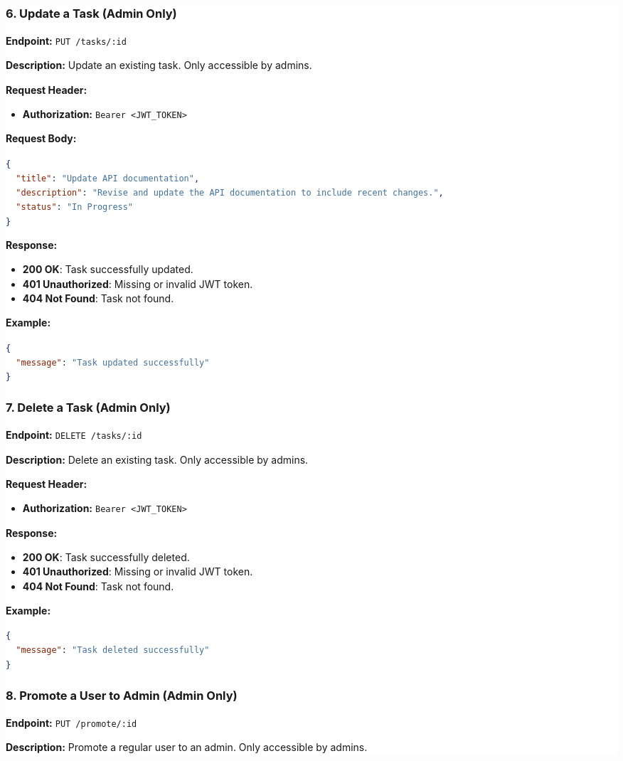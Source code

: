 ### 6. Update a Task (Admin Only)

**Endpoint:** `PUT /tasks/:id`

**Description:** Update an existing task. Only accessible by admins.

**Request Header:**
- **Authorization:** `Bearer <JWT_TOKEN>`

**Request Body:**
```json
{
  "title": "Update API documentation",
  "description": "Revise and update the API documentation to include recent changes.",
  "status": "In Progress"
}
```

**Response:**
- **200 OK**: Task successfully updated.
- **401 Unauthorized**: Missing or invalid JWT token.
- **404 Not Found**: Task not found.

**Example:**
```json
{
  "message": "Task updated successfully"
}
```

### 7. Delete a Task (Admin Only)

**Endpoint:** `DELETE /tasks/:id`

**Description:** Delete an existing task. Only accessible by admins.

**Request Header:**
- **Authorization:** `Bearer <JWT_TOKEN>`

**Response:**
- **200 OK**: Task successfully deleted.
- **401 Unauthorized**: Missing or invalid JWT token.
- **404 Not Found**: Task not found.

**Example:**
```json
{
  "message": "Task deleted successfully"
}
```

### 8. Promote a User to Admin (Admin Only)

**Endpoint:** `PUT /promote/:id`

**Description:** Promote a regular user to an admin. Only accessible by admins.
